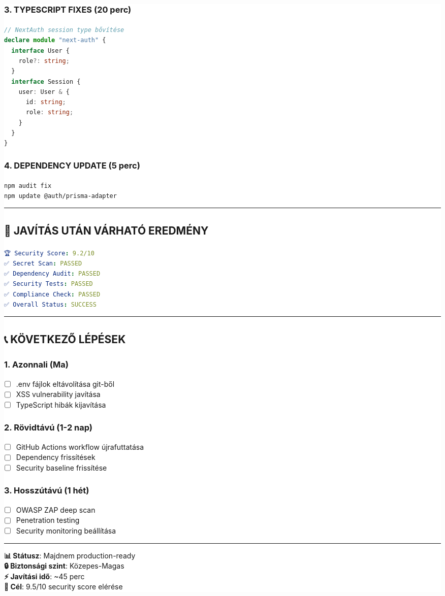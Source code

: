 ### 3. **TYPESCRIPT FIXES** (20 perc)
```typescript
// NextAuth session type bővítése
declare module "next-auth" {
  interface User {
    role?: string;
  }
  interface Session {
    user: User & {
      id: string;
      role: string;
    }
  }
}
```

### 4. **DEPENDENCY UPDATE** (5 perc)
```bash
npm audit fix
npm update @auth/prisma-adapter
```

---

## 🎯 JAVÍTÁS UTÁN VÁRHATÓ EREDMÉNY

```yaml
🏆 Security Score: 9.2/10
✅ Secret Scan: PASSED
✅ Dependency Audit: PASSED  
✅ Security Tests: PASSED
✅ Compliance Check: PASSED
✅ Overall Status: SUCCESS
```

---

## 📞 KÖVETKEZŐ LÉPÉSEK

### **1. Azonnali (Ma)**
- [ ] .env fájlok eltávolítása git-ből
- [ ] XSS vulnerability javítása
- [ ] TypeScript hibák kijavítása

### **2. Rövidtávú (1-2 nap)**  
- [ ] GitHub Actions workflow újrafuttatása
- [ ] Dependency frissítések
- [ ] Security baseline frissítése

### **3. Hosszútávú (1 hét)**
- [ ] OWASP ZAP deep scan
- [ ] Penetration testing
- [ ] Security monitoring beállítása

---

**📊 Státusz**: Majdnem production-ready  
**🔒 Biztonsági szint**: Közepes-Magas  
**⚡ Javítási idő**: ~45 perc  
**🎯 Cél**: 9.5/10 security score elérése